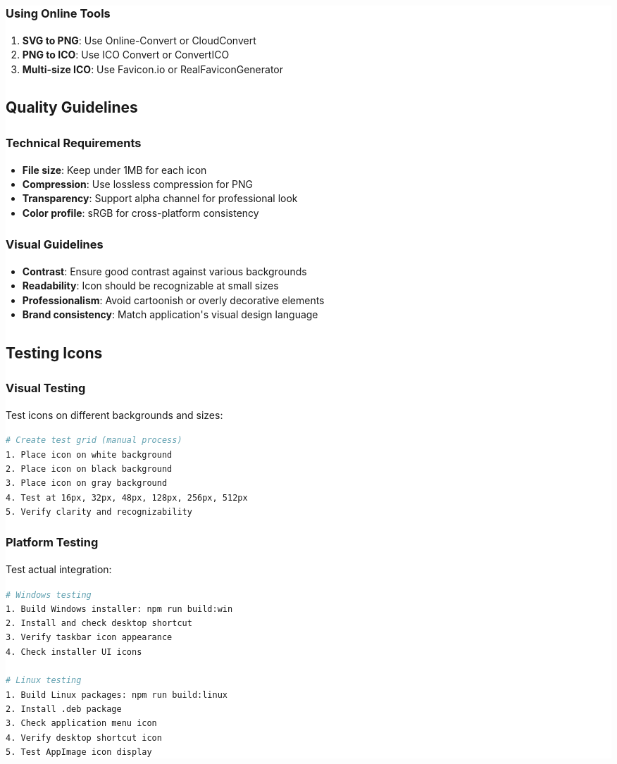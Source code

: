 ### Using Online Tools
1. **SVG to PNG**: Use Online-Convert or CloudConvert
2. **PNG to ICO**: Use ICO Convert or ConvertICO
3. **Multi-size ICO**: Use Favicon.io or RealFaviconGenerator

## Quality Guidelines

### Technical Requirements
- **File size**: Keep under 1MB for each icon
- **Compression**: Use lossless compression for PNG
- **Transparency**: Support alpha channel for professional look
- **Color profile**: sRGB for cross-platform consistency

### Visual Guidelines
- **Contrast**: Ensure good contrast against various backgrounds
- **Readability**: Icon should be recognizable at small sizes
- **Professionalism**: Avoid cartoonish or overly decorative elements
- **Brand consistency**: Match application's visual design language

## Testing Icons

### Visual Testing
Test icons on different backgrounds and sizes:

```bash
# Create test grid (manual process)
1. Place icon on white background
2. Place icon on black background  
3. Place icon on gray background
4. Test at 16px, 32px, 48px, 128px, 256px, 512px
5. Verify clarity and recognizability
```

### Platform Testing
Test actual integration:

```bash
# Windows testing
1. Build Windows installer: npm run build:win
2. Install and check desktop shortcut
3. Verify taskbar icon appearance
4. Check installer UI icons

# Linux testing  
1. Build Linux packages: npm run build:linux
2. Install .deb package
3. Check application menu icon
4. Verify desktop shortcut icon
5. Test AppImage icon display
```
